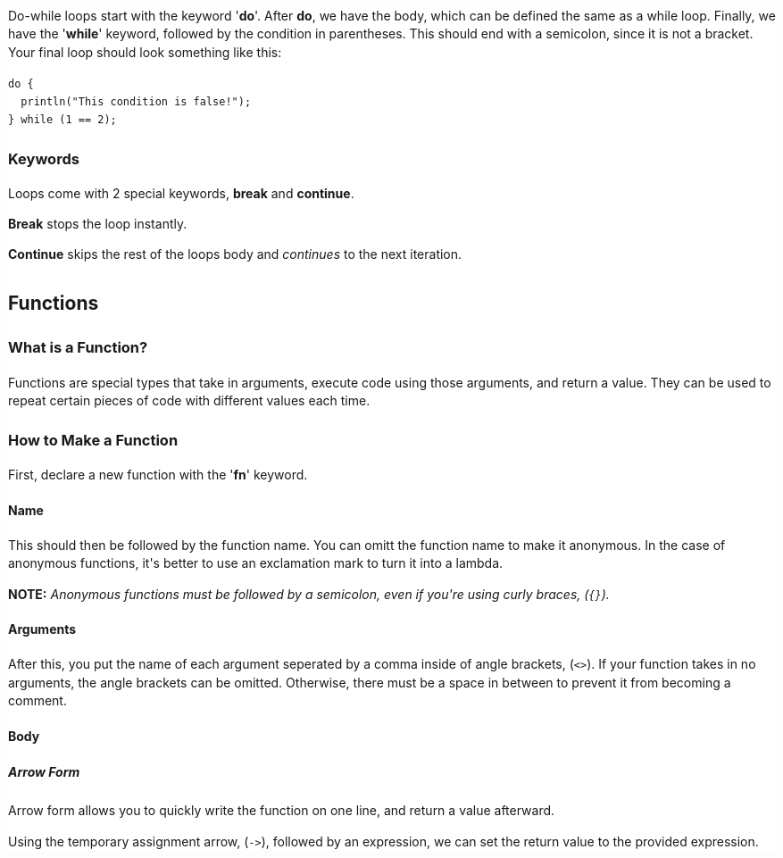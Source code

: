 Do-while loops start with the keyword '**do**'. After **do**, 
we have the body, which can be defined the same as a while loop. Finally, we have
the '**while**' keyword, followed by the condition in parentheses. This should end
with a semicolon, since it is not a bracket. Your final loop should look something
like this:

```jpizza
do {
  println("This condition is false!");
} while (1 == 2);
```


### Keywords

Loops come with 2 special keywords, **break** and **continue**.

**Break** stops the loop instantly.

**Continue** skips the rest of the loops body and *continues* to the next iteration.

## Functions

### What is a Function?

Functions are special types that take in arguments, execute code using those arguments, and
return a value. They can be used to repeat certain pieces of code with different values each time.

### How to Make a Function

First, declare a new function with the '**fn**' keyword. 

#### Name

This should then be followed by the function name.
You can omitt the function name to make it anonymous. 
In the case of anonymous functions, it's better to use an exclamation mark to turn it into a lambda.

**NOTE:** *Anonymous functions must be followed by a semicolon, even if you're using curly braces, (`{}`).*

#### Arguments

After this, you put the name of each argument seperated by a comma inside of angle brackets, (`<>`). 
If your function takes in no arguments, the angle brackets can be omitted. 
Otherwise, there must be a space in between to prevent it from becoming a comment.

#### Body

##### Arrow Form
Arrow form allows you to quickly write the function on one line, and return a value afterward.

Using the temporary assignment arrow, (`->`), followed by an expression, we can set the return value to the provided expression.
